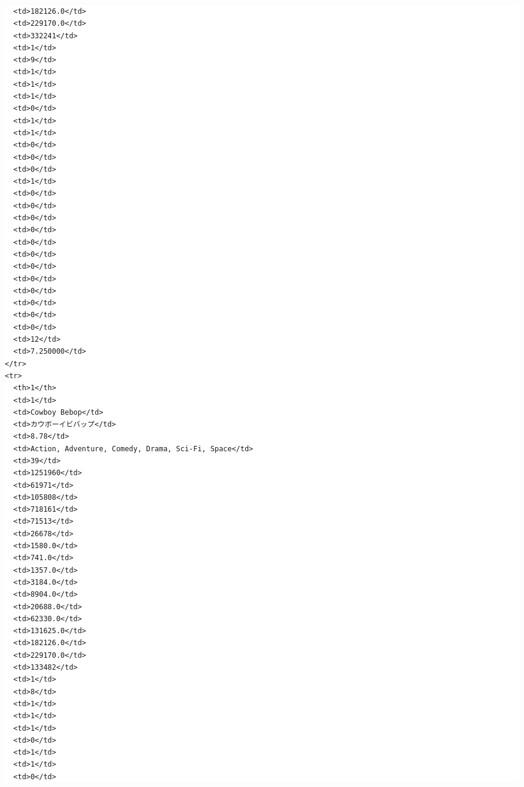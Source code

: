       <td>182126.0</td>
      <td>229170.0</td>
      <td>332241</td>
      <td>1</td>
      <td>9</td>
      <td>1</td>
      <td>1</td>
      <td>1</td>
      <td>0</td>
      <td>1</td>
      <td>1</td>
      <td>0</td>
      <td>0</td>
      <td>0</td>
      <td>1</td>
      <td>0</td>
      <td>0</td>
      <td>0</td>
      <td>0</td>
      <td>0</td>
      <td>0</td>
      <td>0</td>
      <td>0</td>
      <td>0</td>
      <td>0</td>
      <td>0</td>
      <td>0</td>
      <td>12</td>
      <td>7.250000</td>
    </tr>
    <tr>
      <th>1</th>
      <td>1</td>
      <td>Cowboy Bebop</td>
      <td>カウボーイビバップ</td>
      <td>8.78</td>
      <td>Action, Adventure, Comedy, Drama, Sci-Fi, Space</td>
      <td>39</td>
      <td>1251960</td>
      <td>61971</td>
      <td>105808</td>
      <td>718161</td>
      <td>71513</td>
      <td>26678</td>
      <td>1580.0</td>
      <td>741.0</td>
      <td>1357.0</td>
      <td>3184.0</td>
      <td>8904.0</td>
      <td>20688.0</td>
      <td>62330.0</td>
      <td>131625.0</td>
      <td>182126.0</td>
      <td>229170.0</td>
      <td>133482</td>
      <td>1</td>
      <td>8</td>
      <td>1</td>
      <td>1</td>
      <td>1</td>
      <td>0</td>
      <td>1</td>
      <td>1</td>
      <td>0</td>